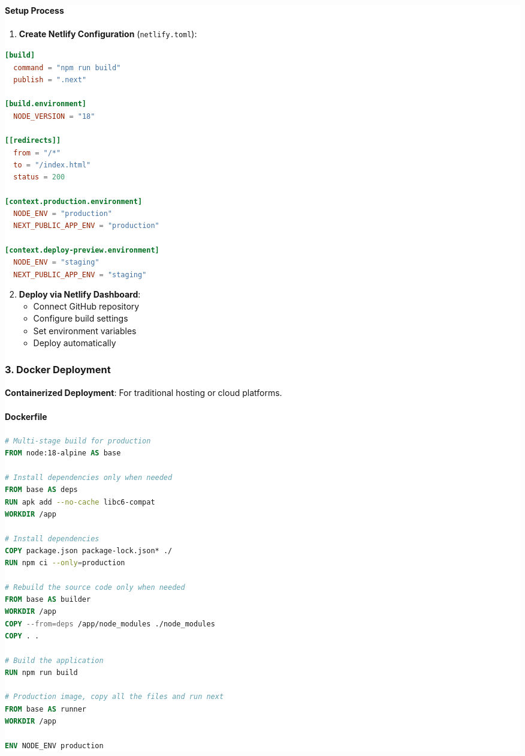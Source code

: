 #### Setup Process

1. **Create Netlify Configuration** (`netlify.toml`):

```toml
[build]
  command = "npm run build"
  publish = ".next"

[build.environment]
  NODE_VERSION = "18"

[[redirects]]
  from = "/*"
  to = "/index.html"
  status = 200

[context.production.environment]
  NODE_ENV = "production"
  NEXT_PUBLIC_APP_ENV = "production"

[context.deploy-preview.environment]
  NODE_ENV = "staging"
  NEXT_PUBLIC_APP_ENV = "staging"
```

2. **Deploy via Netlify Dashboard**:
   - Connect GitHub repository
   - Configure build settings
   - Set environment variables
   - Deploy automatically

### 3. Docker Deployment

**Containerized Deployment**: For traditional hosting or cloud platforms.

#### Dockerfile

```dockerfile
# Multi-stage build for production
FROM node:18-alpine AS base

# Install dependencies only when needed
FROM base AS deps
RUN apk add --no-cache libc6-compat
WORKDIR /app

# Install dependencies
COPY package.json package-lock.json* ./
RUN npm ci --only=production

# Rebuild the source code only when needed
FROM base AS builder
WORKDIR /app
COPY --from=deps /app/node_modules ./node_modules
COPY . .

# Build the application
RUN npm run build

# Production image, copy all the files and run next
FROM base AS runner
WORKDIR /app

ENV NODE_ENV production

```